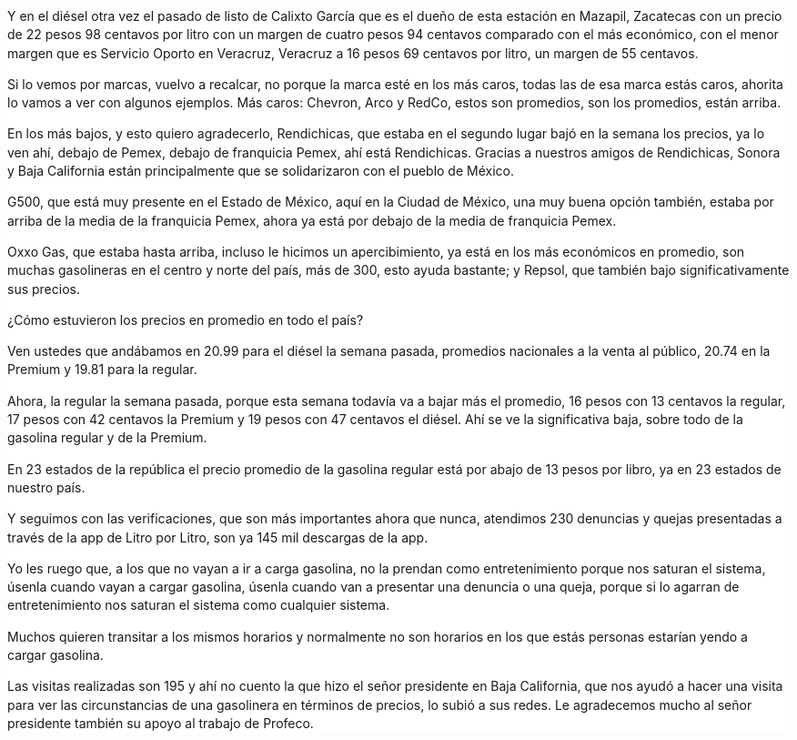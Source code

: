 Y en el diésel otra vez el pasado de listo de Calixto García que es el dueño
de esta estación en Mazapil, Zacatecas con un precio de 22 pesos 98 centavos
por litro con un margen de cuatro pesos 94 centavos comparado con el más
económico, con el menor margen que es Servicio Oporto en Veracruz, Veracruz a
16 pesos 69 centavos por litro, un margen de 55 centavos.

Si lo vemos por marcas, vuelvo a recalcar, no porque la marca esté en los más
caros, todas las de esa marca estás caros, ahorita lo vamos a ver con algunos
ejemplos. Más caros: Chevron, Arco y RedCo, estos son promedios, son los
promedios, están arriba.

En los más bajos, y esto quiero agradecerlo, Rendichicas, que estaba en el
segundo lugar bajó en la semana los precios, ya lo ven ahí, debajo de Pemex,
debajo de franquicia Pemex, ahí está Rendichicas. Gracias a nuestros amigos de
Rendichicas, Sonora y Baja California están principalmente que se
solidarizaron con el pueblo de México.

G500, que está muy presente en el Estado de México, aquí en la Ciudad de
México, una muy buena opción también, estaba por arriba de la media de la
franquicia Pemex, ahora ya está por debajo de la media de franquicia Pemex.

Oxxo Gas, que estaba hasta arriba, incluso le hicimos un apercibimiento, ya
está en los más económicos en promedio, son muchas gasolineras en el centro y
norte del país, más de 300, esto ayuda bastante; y Repsol, que también bajo
significativamente sus precios.

¿Cómo estuvieron los precios en promedio en todo el país?

Ven ustedes que andábamos en 20.99 para el diésel la semana pasada, promedios
nacionales a la venta al público, 20.74 en la Premium y 19.81 para la regular.

Ahora, la regular la semana pasada, porque esta semana todavía va a bajar más
el promedio, 16 pesos con 13 centavos la regular, 17 pesos con 42 centavos la
Premium y 19 pesos con 47 centavos el diésel. Ahí se ve la significativa baja,
sobre todo de la gasolina regular y de la Premium.

En 23 estados de la república el precio promedio de la gasolina regular está
por abajo de 13 pesos por libro, ya en 23 estados de nuestro país.

Y seguimos con las verificaciones, que son más importantes ahora que nunca,
atendimos 230 denuncias y quejas presentadas a través de la app de Litro por
Litro, son ya 145 mil descargas de la app.

Yo les ruego que, a los que no vayan a ir a carga gasolina, no la prendan como
entretenimiento porque nos saturan el sistema, úsenla cuando vayan a cargar
gasolina, úsenla cuando van a presentar una denuncia o una queja, porque si lo
agarran de entretenimiento nos saturan el sistema como cualquier sistema.

Muchos quieren transitar a los mismos horarios y normalmente no son horarios
en los que estás personas estarían yendo a cargar gasolina.

Las visitas realizadas son 195 y ahí no cuento la que hizo el señor presidente
en Baja California, que nos ayudó a hacer una visita para ver las
circunstancias de una gasolinera en términos de precios, lo subió a sus redes.
Le agradecemos mucho al señor presidente también su apoyo al trabajo de
Profeco.
